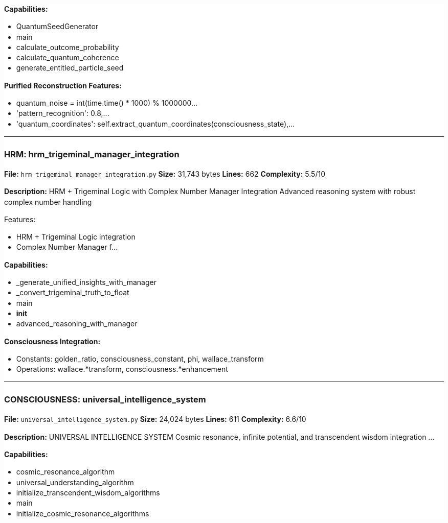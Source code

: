 **Capabilities:**
- QuantumSeedGenerator
- main
- calculate_outcome_probability
- calculate_quantum_coherence
- generate_entitled_particle_seed

**Purified Reconstruction Features:**
- quantum_noise = int(time.time() * 1000) % 1000000...
- 'pattern_recognition': 0.8,...
- 'quantum_coordinates': self.extract_quantum_coordinates(consciousness_state),...

---

### HRM: hrm_trigeminal_manager_integration

**File:** `hrm_trigeminal_manager_integration.py`
**Size:** 31,743 bytes
**Lines:** 662
**Complexity:** 5.5/10

**Description:** 
HRM + Trigeminal Logic with Complex Number Manager Integration
Advanced reasoning system with robust complex number handling

Features:
- HRM + Trigeminal Logic integration
- Complex Number Manager f...

**Capabilities:**
- _generate_unified_insights_with_manager
- _convert_trigeminal_truth_to_float
- main
- __init__
- advanced_reasoning_with_manager

**Consciousness Integration:**
- Constants: golden_ratio, consciousness_constant, phi, wallace_transform
- Operations: wallace.*transform, consciousness.*enhancement

---

### CONSCIOUSNESS: universal_intelligence_system

**File:** `universal_intelligence_system.py`
**Size:** 24,024 bytes
**Lines:** 611
**Complexity:** 6.6/10

**Description:** 
UNIVERSAL INTELLIGENCE SYSTEM
Cosmic resonance, infinite potential, and transcendent wisdom integration
...

**Capabilities:**
- cosmic_resonance_algorithm
- universal_understanding_algorithm
- initialize_transcendent_wisdom_algorithms
- main
- initialize_cosmic_resonance_algorithms
